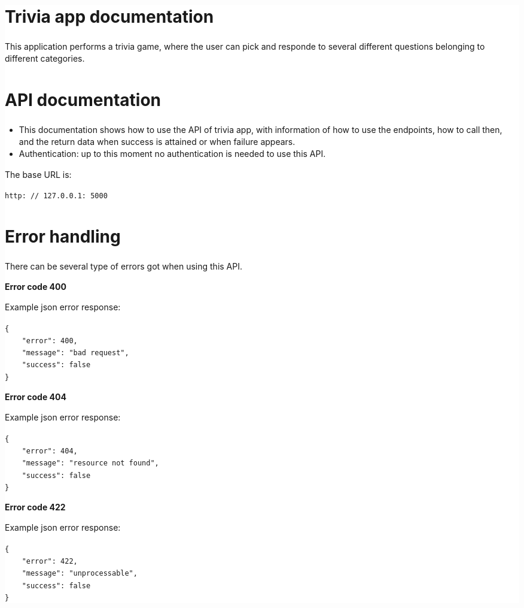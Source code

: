 # Trivia app documentation

This application performs a trivia game, where the user can
pick and responde to several different questions belonging to different
categories.

# API documentation

* This documentation shows how to use the API of trivia app, with information
of how to use the endpoints, how to call then, and the return data when success
is attained or when failure appears.
* Authentication: up to this moment no authentication is needed to use this API.

The base URL is:
```
http: // 127.0.0.1: 5000
```

# Error handling

There can be several type of errors got when using this API.

**Error code 400**

Example json error response:

```
{
    "error": 400,
    "message": "bad request",
    "success": false
}
```

**Error code 404**

Example json error response:

```
{
    "error": 404,
    "message": "resource not found",
    "success": false
}
```

**Error code 422**

Example json error response:

```
{
    "error": 422,
    "message": "unprocessable",
    "success": false
}
```
